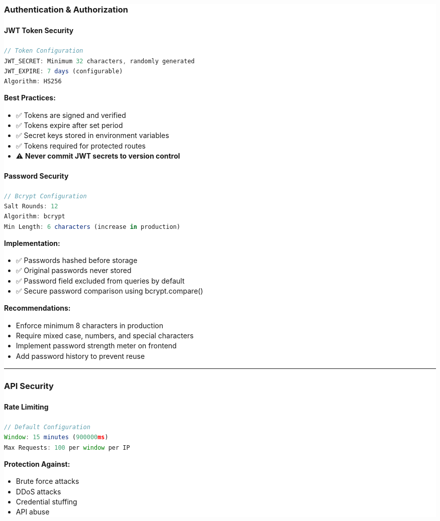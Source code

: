 ### Authentication & Authorization

#### JWT Token Security
```javascript
// Token Configuration
JWT_SECRET: Minimum 32 characters, randomly generated
JWT_EXPIRE: 7 days (configurable)
Algorithm: HS256
```

**Best Practices:**
- ✅ Tokens are signed and verified
- ✅ Tokens expire after set period
- ✅ Secret keys stored in environment variables
- ✅ Tokens required for protected routes
- ⚠️ **Never commit JWT secrets to version control**

#### Password Security
```javascript
// Bcrypt Configuration
Salt Rounds: 12
Algorithm: bcrypt
Min Length: 6 characters (increase in production)
```

**Implementation:**
- ✅ Passwords hashed before storage
- ✅ Original passwords never stored
- ✅ Password field excluded from queries by default
- ✅ Secure password comparison using bcrypt.compare()

**Recommendations:**
- Enforce minimum 8 characters in production
- Require mixed case, numbers, and special characters
- Implement password strength meter on frontend
- Add password history to prevent reuse

---

### API Security

#### Rate Limiting

```javascript
// Default Configuration
Window: 15 minutes (900000ms)
Max Requests: 100 per window per IP
```

**Protection Against:**
- Brute force attacks
- DDoS attacks
- Credential stuffing
- API abuse
